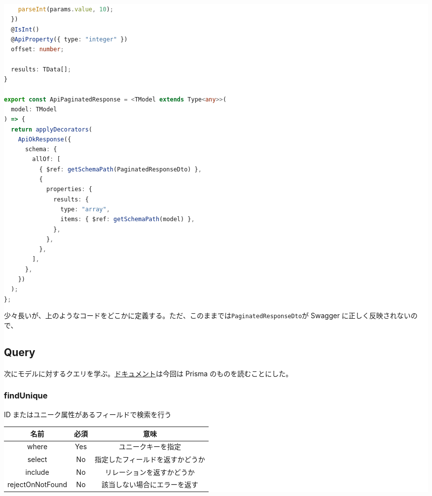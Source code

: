 ```ts
    parseInt(params.value, 10);
  })
  @IsInt()
  @ApiProperty({ type: "integer" })
  offset: number;

  results: TData[];
}

export const ApiPaginatedResponse = <TModel extends Type<any>>(
  model: TModel
) => {
  return applyDecorators(
    ApiOkResponse({
      schema: {
        allOf: [
          { $ref: getSchemaPath(PaginatedResponseDto) },
          {
            properties: {
              results: {
                type: "array",
                items: { $ref: getSchemaPath(model) },
              },
            },
          },
        ],
      },
    })
  );
};
```

少々長いが、上のようなコードをどこかに定義する。ただ、このままでは`PaginatedResponseDto`が Swagger に正しく反映されないので、

```ts

```

## Query

次にモデルに対するクエリを学ぶ。[ドキュメント](https://www.prisma.io/docs/reference/api-reference/prisma-client-reference#model-queries)は今回は Prisma のものを読むことにした。

### findUnique

ID またはユニーク属性があるフィールドで検索を行う

|       名前       | 必須 |               意味               |
| :--------------: | :--: | :------------------------------: |
|      where       | Yes  |        ユニークキーを指定        |
|      select      |  No  | 指定したフィールドを返すかどうか |
|     include      |  No  |    リレーションを返すかどうか    |
| rejectOnNotFound |  No  |   該当しない場合にエラーを返す   |
